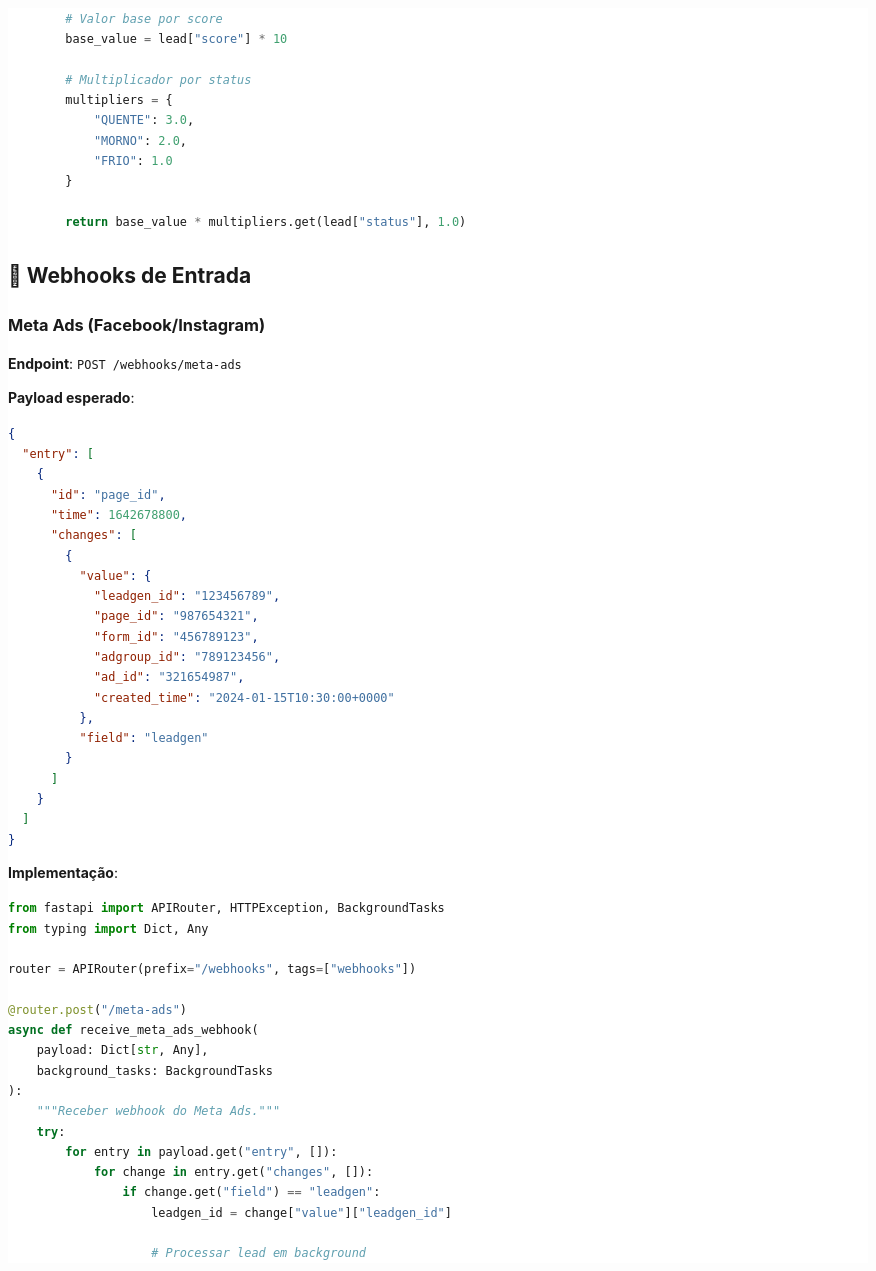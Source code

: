 ```python
        # Valor base por score
        base_value = lead["score"] * 10
        
        # Multiplicador por status
        multipliers = {
            "QUENTE": 3.0,
            "MORNO": 2.0,
            "FRIO": 1.0
        }
        
        return base_value * multipliers.get(lead["status"], 1.0)
```

## 🔄 Webhooks de Entrada

### Meta Ads (Facebook/Instagram)

**Endpoint**: `POST /webhooks/meta-ads`

**Payload esperado**:
```json
{
  "entry": [
    {
      "id": "page_id",
      "time": 1642678800,
      "changes": [
        {
          "value": {
            "leadgen_id": "123456789",
            "page_id": "987654321",
            "form_id": "456789123",
            "adgroup_id": "789123456",
            "ad_id": "321654987",
            "created_time": "2024-01-15T10:30:00+0000"
          },
          "field": "leadgen"
        }
      ]
    }
  ]
}
```

**Implementação**:
```python
from fastapi import APIRouter, HTTPException, BackgroundTasks
from typing import Dict, Any

router = APIRouter(prefix="/webhooks", tags=["webhooks"])

@router.post("/meta-ads")
async def receive_meta_ads_webhook(
    payload: Dict[str, Any],
    background_tasks: BackgroundTasks
):
    """Receber webhook do Meta Ads."""
    try:
        for entry in payload.get("entry", []):
            for change in entry.get("changes", []):
                if change.get("field") == "leadgen":
                    leadgen_id = change["value"]["leadgen_id"]
                    
                    # Processar lead em background
```